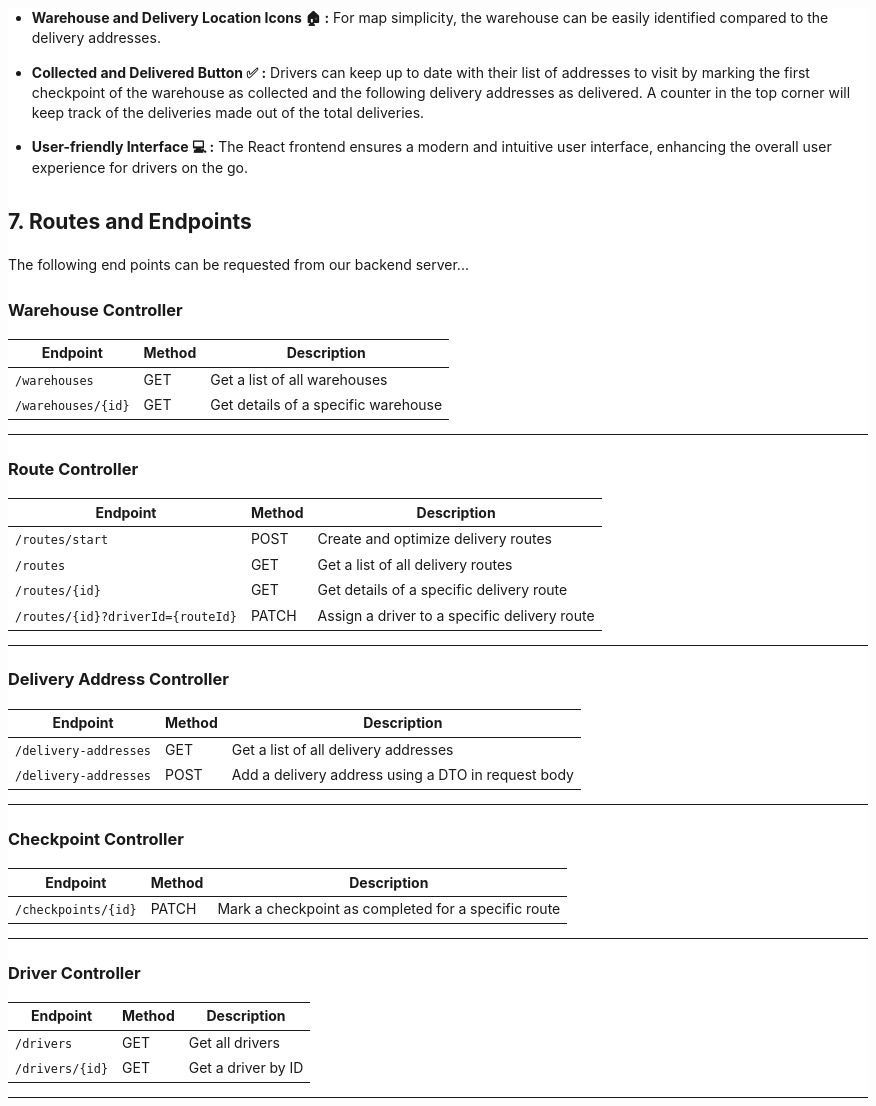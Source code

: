 - **Warehouse and Delivery Location Icons 🏠 :** For map simplicity, the warehouse can be easily identified compared to the delivery addresses.

- **Collected and Delivered Button ✅ :** Drivers can keep up to date with their list of addresses to visit by marking the first checkpoint of the warehouse as collected and the following delivery addresses as delivered. A counter in the top corner will keep track of the deliveries made out of the total deliveries.

- **User-friendly Interface 💻 :** The React frontend ensures a modern and intuitive user interface, enhancing the overall user experience for drivers on the go.


## 7. Routes and Endpoints
The following end points can be requested from our backend server...


### Warehouse Controller 

| Endpoint                  | Method | Description                        |
| ------------------------- | ------ | ---------------------------------- |
| `/warehouses`             | GET    | Get a list of all warehouses       |
| `/warehouses/{id}`        | GET    | Get details of a specific warehouse|
---
### Route Controller

| Endpoint                 | Method | Description                                  |
| ------------------------ | ------ | -------------------------------------------- |
| `/routes/start`          | POST   | Create and optimize delivery routes           |
| `/routes`                | GET    | Get a list of all delivery routes             |
| `/routes/{id}`           | GET    | Get details of a specific delivery route     |
| `/routes/{id}?driverId={routeId}`      | PATCH  | Assign a driver to a specific delivery route  |
---
### Delivery Address Controller

| Endpoint                        | Method | Description                             |
| ------------------------------- | ------ | ---------------------------------------|
| `/delivery-addresses`           | GET    | Get a list of all delivery addresses   |
| `/delivery-addresses`   | POST   | Add a delivery address using a DTO in request body    |
---
### Checkpoint Controller

| Endpoint                  | Method | Description                                      |
| ------------------------- | ------ | ------------------------------------------------ |
| `/checkpoints/{id}`       | PATCH  | Mark a checkpoint as completed for a specific route |
---
### Driver Controller
| Endpoint                  | Method | Description                                                     |
|---------------------------|--------|-----------------------------------------------------------------|
| `/drivers`                | GET    | Get all drivers                                                |
| `/drivers/{id}`           | GET    | Get a driver by ID    |

---